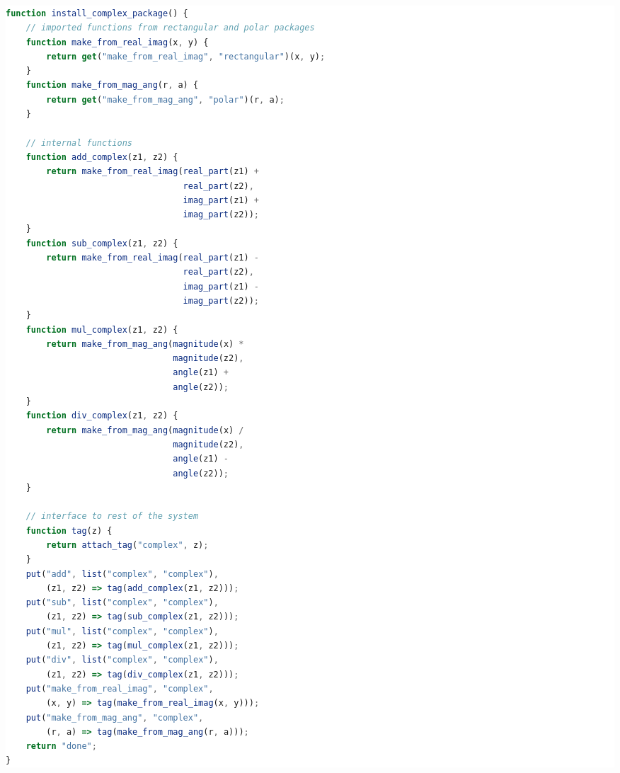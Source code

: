 ```js
function install_complex_package() {
    // imported functions from rectangular and polar packages	  
    function make_from_real_imag(x, y) {
        return get("make_from_real_imag", "rectangular")(x, y);
    }
    function make_from_mag_ang(r, a) {
        return get("make_from_mag_ang", "polar")(r, a);
    }

    // internal functions
    function add_complex(z1, z2) {
        return make_from_real_imag(real_part(z1) + 
                                   real_part(z2),
                                   imag_part(z1) + 
                                   imag_part(z2));
    }
    function sub_complex(z1, z2) {
        return make_from_real_imag(real_part(z1) - 
                                   real_part(z2),
                                   imag_part(z1) - 
                                   imag_part(z2));
    }
    function mul_complex(z1, z2) {
        return make_from_mag_ang(magnitude(x) * 
                                 magnitude(z2),
                                 angle(z1) + 
                                 angle(z2));
	}
    function div_complex(z1, z2) {
        return make_from_mag_ang(magnitude(x) / 
                                 magnitude(z2),
                                 angle(z1) - 
                                 angle(z2));
	}

    // interface to rest of the system
    function tag(z) {
        return attach_tag("complex", z);
    }
    put("add", list("complex", "complex"), 
        (z1, z2) => tag(add_complex(z1, z2)));
    put("sub", list("complex", "complex"), 
        (z1, z2) => tag(sub_complex(z1, z2)));
    put("mul", list("complex", "complex"), 
        (z1, z2) => tag(mul_complex(z1, z2)));
    put("div", list("complex", "complex"), 
        (z1, z2) => tag(div_complex(z1, z2)));
    put("make_from_real_imag", "complex", 
        (x, y) => tag(make_from_real_imag(x, y)));
    put("make_from_mag_ang", "complex", 
        (r, a) => tag(make_from_mag_ang(r, a)));
    return "done";    
}
```

